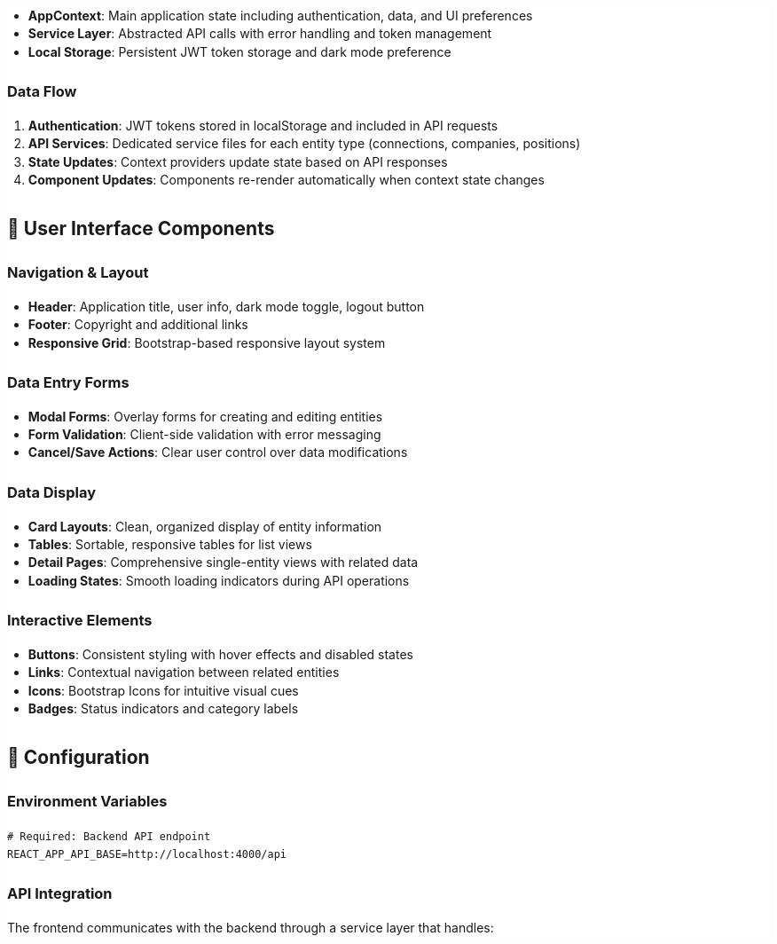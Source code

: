 - **AppContext**: Main application state including authentication, data, and UI preferences
- **Service Layer**: Abstracted API calls with error handling and token management
- **Local Storage**: Persistent JWT token storage and dark mode preference

### Data Flow

1. **Authentication**: JWT tokens stored in localStorage and included in API requests
2. **API Services**: Dedicated service files for each entity type (connections, companies, positions)
3. **State Updates**: Context providers update state based on API responses
4. **Component Updates**: Components re-render automatically when context state changes

## 📱 User Interface Components

### Navigation & Layout

- **Header**: Application title, user info, dark mode toggle, logout button
- **Footer**: Copyright and additional links
- **Responsive Grid**: Bootstrap-based responsive layout system

### Data Entry Forms

- **Modal Forms**: Overlay forms for creating and editing entities
- **Form Validation**: Client-side validation with error messaging
- **Cancel/Save Actions**: Clear user control over data modifications

### Data Display

- **Card Layouts**: Clean, organized display of entity information
- **Tables**: Sortable, responsive tables for list views
- **Detail Pages**: Comprehensive single-entity views with related data
- **Loading States**: Smooth loading indicators during API operations

### Interactive Elements

- **Buttons**: Consistent styling with hover effects and disabled states
- **Links**: Contextual navigation between related entities
- **Icons**: Bootstrap Icons for intuitive visual cues
- **Badges**: Status indicators and category labels

## 🔧 Configuration

### Environment Variables

```env
# Required: Backend API endpoint
REACT_APP_API_BASE=http://localhost:4000/api
```

### API Integration

The frontend communicates with the backend through a service layer that handles:
